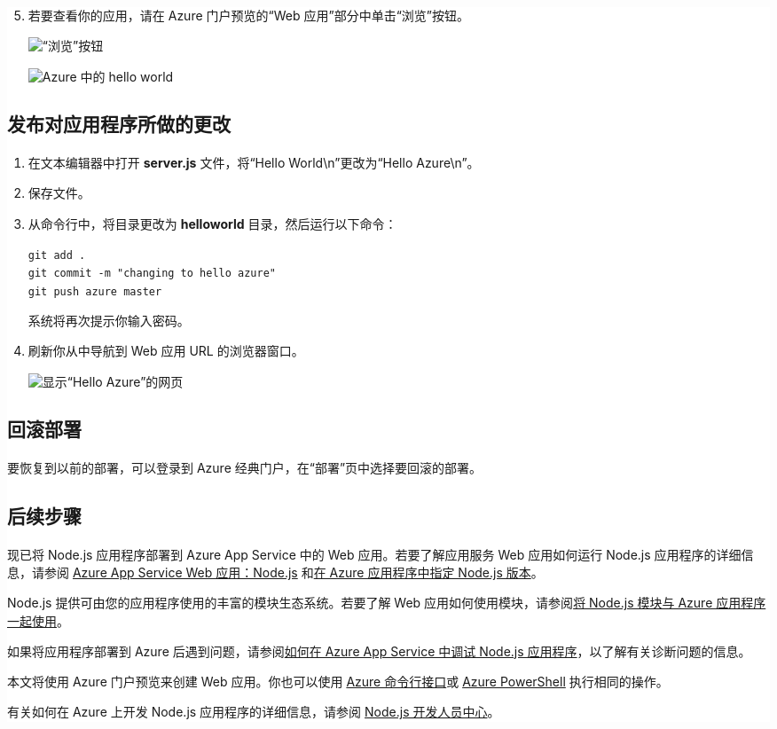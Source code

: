 5. 若要查看你的应用，请在 Azure 门户预览的“Web 应用”部分中单击“浏览”按钮。

    ![“浏览”按钮](./media/web-sites-nodejs-develop-deploy-mac/browsebutton.png)

    ![Azure 中的 hello world](./media/web-sites-nodejs-develop-deploy-mac/helloworldazure.png)

## 发布对应用程序所做的更改

1. 在文本编辑器中打开 **server.js** 文件，将“Hello World\\n”更改为“Hello Azure\\n”。

2. 保存文件。

2. 从命令行中，将目录更改为 **helloworld** 目录，然后运行以下命令：

    ```
    git add .
    git commit -m "changing to hello azure"
    git push azure master
    ```

    系统将再次提示你输入密码。

3. 刷新你从中导航到 Web 应用 URL 的浏览器窗口。

    ![显示“Hello Azure”的网页][helloworld-completed]

## 回滚部署

 要恢复到以前的部署，可以登录到 Azure 经典门户，在“部署”页中选择要回滚的部署。

## 后续步骤

现已将 Node.js 应用程序部署到 Azure App Service 中的 Web 应用。若要了解应用服务 Web 应用如何运行 Node.js 应用程序的详细信息，请参阅 [Azure App Service Web 应用：Node.js](http://blogs.msdn.com/b/silverlining/archive/2012/06/14/windows-azure-websites-node-js.aspx) 和[在 Azure 应用程序中指定 Node.js 版本](../nodejs-specify-node-version-azure-apps.md)。

Node.js 提供可由您的应用程序使用的丰富的模块生态系统。若要了解 Web 应用如何使用模块，请参阅[将 Node.js 模块与 Azure 应用程序一起使用](../nodejs-use-node-modules-azure-apps.md)。

如果将应用程序部署到 Azure 后遇到问题，请参阅[如何在 Azure App Service 中调试 Node.js 应用程序](./web-sites-nodejs-debug.md)，以了解有关诊断问题的信息。

本文将使用 Azure 门户预览来创建 Web 应用。你也可以使用 [Azure 命令行接口](../xplat-cli-install.md)或 [Azure PowerShell](https://docs.microsoft.com/powershell/azureps-cmdlets-docs) 执行相同的操作。

有关如何在 Azure 上开发 Node.js 应用程序的详细信息，请参阅 [Node.js 开发人员中心](/develop/nodejs/)。

[helloworld-completed]: ./media/web-sites-nodejs-develop-deploy-mac/helloazure.png
[helloworld-localhost]: ./media/web-sites-nodejs-develop-deploy-mac/helloworldlocal.png
[portal-quick-create]: ./media/web-sites-nodejs-develop-deploy-mac/create-quick-website.png
[portal-quick-create2]: ./media/web-sites-nodejs-develop-deploy-mac/create-quick-website2.png
[setup-git-publishing]: ./media/web-sites-nodejs-develop-deploy-mac/setup_git_publishing.png
[go-to-dashboard]: ./media/web-sites-nodejs-develop-deploy-mac/go_to_dashboard.png
[deployment-part]: ./media/web-sites-nodejs-develop-deploy-mac/deployment-part.png
[deployment-credentials]: ./media/web-sites-nodejs-develop-deploy-mac/deployment-credentials.png
[git-url]: ./media/web-sites-nodejs-develop-deploy-mac/git-url.png

